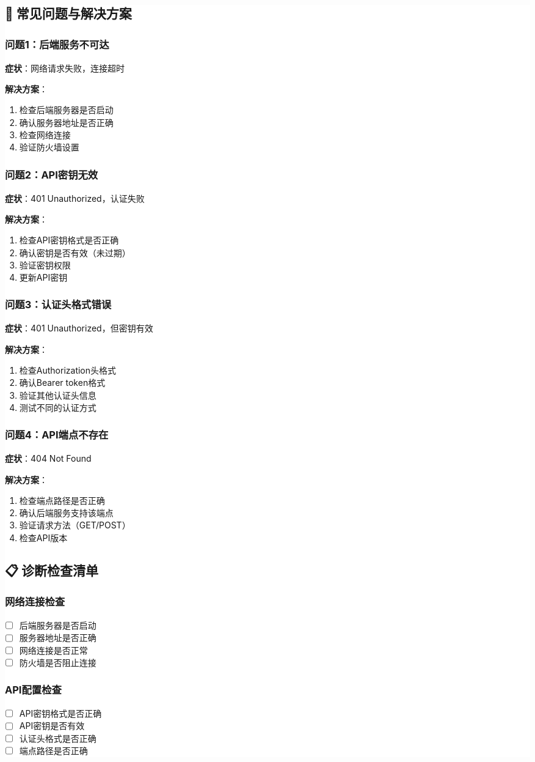 ## 🚨 常见问题与解决方案

### 问题1：后端服务不可达
**症状**：网络请求失败，连接超时

**解决方案**：
1. 检查后端服务器是否启动
2. 确认服务器地址是否正确
3. 检查网络连接
4. 验证防火墙设置

### 问题2：API密钥无效
**症状**：401 Unauthorized，认证失败

**解决方案**：
1. 检查API密钥格式是否正确
2. 确认密钥是否有效（未过期）
3. 验证密钥权限
4. 更新API密钥

### 问题3：认证头格式错误
**症状**：401 Unauthorized，但密钥有效

**解决方案**：
1. 检查Authorization头格式
2. 确认Bearer token格式
3. 验证其他认证头信息
4. 测试不同的认证方式

### 问题4：API端点不存在
**症状**：404 Not Found

**解决方案**：
1. 检查端点路径是否正确
2. 确认后端服务支持该端点
3. 验证请求方法（GET/POST）
4. 检查API版本

## 📋 诊断检查清单

### 网络连接检查
- [ ] 后端服务器是否启动
- [ ] 服务器地址是否正确
- [ ] 网络连接是否正常
- [ ] 防火墙是否阻止连接

### API配置检查
- [ ] API密钥格式是否正确
- [ ] API密钥是否有效
- [ ] 认证头格式是否正确
- [ ] 端点路径是否正确
